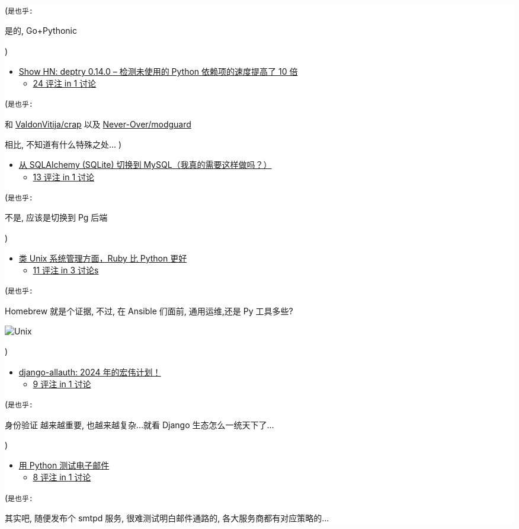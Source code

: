 (`是也乎:`

是的, Go+Pythonic

)

- [Show HN: deptry 0.14.0 – 检测未使用的 Python 依赖项的速度提高了 10 倍](https://github.com/fpgmaas/deptry/releases/tag/0.14.0)
    + [24 评注 in 1 讨论](https://discu.eu/q/https://github.com/fpgmaas/deptry/releases/tag/0.14.0)

(`是也乎:`

和 [ValdonVitija/crap](https://github.com/ValdonVitija/crap)
以及 [Never-Over/modguard](https://github.com/Never-Over/modguard/custom-properties)

相比, 不知道有什么特殊之处...
)


- [从 SQLAlchemy (SQLite) 切换到 MySQL（我真的需要这样做吗？）](https://github.com/Jack-Culcasi/rent_webapp/blob/main/app/models.py)
    + [13 评注 in 1 讨论](https://discu.eu/q/https://github.com/Jack-Culcasi/rent_webapp/blob/main/app/models.py)

(`是也乎:`

不是, 应该是切换到 Pg 后端

)


- [类 Unix 系统管理方面，Ruby 比 Python 更好](https://nmingotti.medium.com/ruby-is-better-than-python-for-unix-like-system-administration-e520ef41e66d)
    + [11 评注 in 3 讨论s](https://discu.eu/q/https://nmingotti.medium.com/ruby-is-better-than-python-for-unix-like-system-administration-e520ef41e66d)


(`是也乎:`

Homebrew 就是个证据,
不过, 在 Ansible 们面前, 通用运维,还是 Py 工具多些?

![Unix](https://ipic.zoomquiet.top/2024-03-18-zshot%202024-03-18%2011.08.51.jpg)

)

- [django-allauth: 2024 年的宏伟计划！](https://allauth.org/news/2024/03/ngi-zero-grant-plan/)
    + [9 评注 in 1 讨论](https://discu.eu/q/https://allauth.org/news/2024/03/ngi-zero-grant-plan/)

(`是也乎:`

身份验证 越来越重要, 也越来越复杂...就看 Django 生态怎么一统天下了...

)


- [用 Python 测试电子邮件](https://muhammadraza.me/2024/Python-Commandline-Tools-Part-1/)
    + [8 评注 in 1 讨论](https://discu.eu/q/https://muhammadraza.me/2024/Python-Commandline-Tools-Part-1/)

(`是也乎:`

其实吧, 随便发布个 smtpd 服务,
很难测试明白邮件通路的, 各大服务商都有对应策略的...

